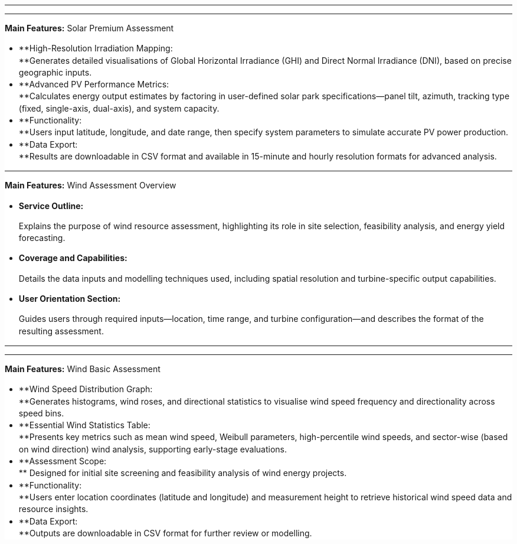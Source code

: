 ***

***

**Main Features:** Solar Premium Assessment

-   **High-Resolution Irradiation Mapping:  
    **Generates detailed visualisations of Global Horizontal Irradiance (GHI) and Direct Normal Irradiance (DNI), based on precise geographic inputs.
-   **Advanced PV Performance Metrics:  
    **Calculates energy output estimates by factoring in user-defined solar park specifications—panel tilt, azimuth, tracking type (fixed, single-axis, dual-axis), and system capacity.
-   **Functionality:  
    **Users input latitude, longitude, and date range, then specify system parameters to simulate accurate PV power production.
-   **Data Export:  
    **Results are downloadable in CSV format and available in 15-minute and hourly resolution formats for advanced analysis.

***

**Main Features:** Wind Assessment Overview

-   **Service Outline:**

    Explains the purpose of wind resource assessment, highlighting its role in site selection, feasibility analysis, and energy yield forecasting.

-   **Coverage and Capabilities:**

    Details the data inputs and modelling techniques used, including spatial resolution and turbine-specific output capabilities.

-   **User Orientation Section:**

    Guides users through required inputs—location, time range, and turbine configuration—and describes the format of the resulting assessment.

***

***

**Main Features:** Wind Basic Assessment

-   **Wind Speed Distribution Graph:  
    **Generates histograms, wind roses, and directional statistics to visualise wind speed frequency and directionality across speed bins.
-   **Essential Wind Statistics Table:  
    **Presents key metrics such as mean wind speed, Weibull parameters, high-percentile wind speeds, and sector-wise (based on wind direction) wind analysis, supporting early-stage evaluations.
-   **Assessment Scope:  
    ** Designed for initial site screening and feasibility analysis of wind energy projects.
-   **Functionality:  
    **Users enter location coordinates (latitude and longitude) and measurement height to retrieve historical wind speed data and resource insights.
-   **Data Export:  
    **Outputs are downloadable in CSV format for further review or modelling.
